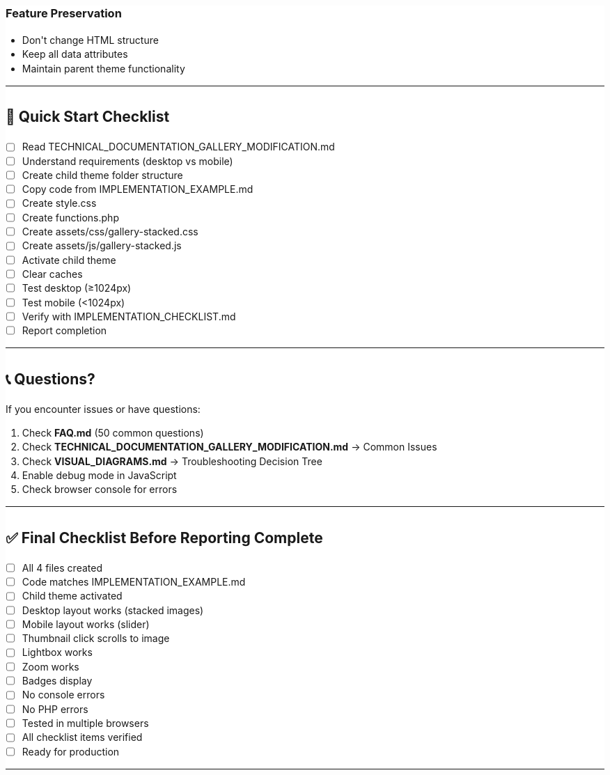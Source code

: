 ### Feature Preservation
- Don't change HTML structure
- Keep all data attributes
- Maintain parent theme functionality

---

## 🚀 Quick Start Checklist

- [ ] Read TECHNICAL_DOCUMENTATION_GALLERY_MODIFICATION.md
- [ ] Understand requirements (desktop vs mobile)
- [ ] Create child theme folder structure
- [ ] Copy code from IMPLEMENTATION_EXAMPLE.md
- [ ] Create style.css
- [ ] Create functions.php
- [ ] Create assets/css/gallery-stacked.css
- [ ] Create assets/js/gallery-stacked.js
- [ ] Activate child theme
- [ ] Clear caches
- [ ] Test desktop (≥1024px)
- [ ] Test mobile (<1024px)
- [ ] Verify with IMPLEMENTATION_CHECKLIST.md
- [ ] Report completion

---

## 📞 Questions?

If you encounter issues or have questions:

1. Check **FAQ.md** (50 common questions)
2. Check **TECHNICAL_DOCUMENTATION_GALLERY_MODIFICATION.md** → Common Issues
3. Check **VISUAL_DIAGRAMS.md** → Troubleshooting Decision Tree
4. Enable debug mode in JavaScript
5. Check browser console for errors

---

## ✅ Final Checklist Before Reporting Complete

- [ ] All 4 files created
- [ ] Code matches IMPLEMENTATION_EXAMPLE.md
- [ ] Child theme activated
- [ ] Desktop layout works (stacked images)
- [ ] Mobile layout works (slider)
- [ ] Thumbnail click scrolls to image
- [ ] Lightbox works
- [ ] Zoom works
- [ ] Badges display
- [ ] No console errors
- [ ] No PHP errors
- [ ] Tested in multiple browsers
- [ ] All checklist items verified
- [ ] Ready for production

---